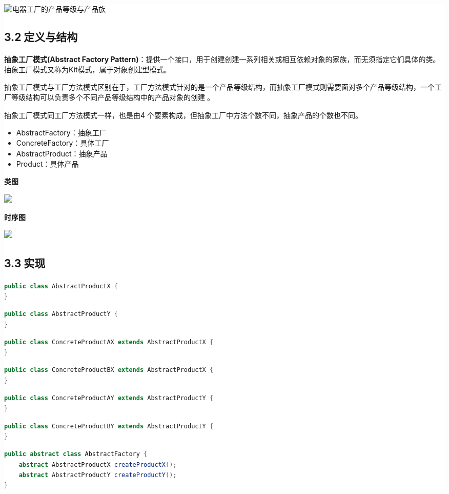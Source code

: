 ![电器工厂的产品等级与产品族](http://c.biancheng.net/uploads/allimg/181114/3-1Q1141559151S.gif)

## 3.2 定义与结构

**抽象工厂模式(Abstract Factory Pattern)**：提供一个接口，用于创建创建一系列相关或相互依赖对象的家族，而无须指定它们具体的类。抽象工厂模式又称为Kit模式，属于对象创建型模式。

抽象工厂模式与工厂方法模式区别在于，工厂方法模式针对的是一个产品等级结构，而抽象工厂模式则需要面对多个产品等级结构，一个工厂等级结构可以负责多个不同产品等级结构中的产品对象的创建 。

抽象工厂模式同工厂方法模式一样，也是由4 个要素构成，但抽象工厂中方法个数不同，抽象产品的个数也不同。

- AbstractFactory：抽象工厂
- ConcreteFactory：具体工厂
- AbstractProduct：抽象产品
- Product：具体产品

**类图**

![](https://img-blog.csdnimg.cn/20201208102427204.png)

**时序图**

![](https://img-blog.csdnimg.cn/20201208100736968.png)

## 3.3 实现

```java
public class AbstractProductX {
}
```

```java
public class AbstractProductY {
}
```

```java
public class ConcreteProductAX extends AbstractProductX {
}
```

```java
public class ConcreteProductBX extends AbstractProductX {
}
```

```java
public class ConcreteProductAY extends AbstractProductY {
}
```

```java
public class ConcreteProductBY extends AbstractProductY {
}
```

```java
public abstract class AbstractFactory {
    abstract AbstractProductX createProductX();
    abstract AbstractProductY createProductY();
}
```
